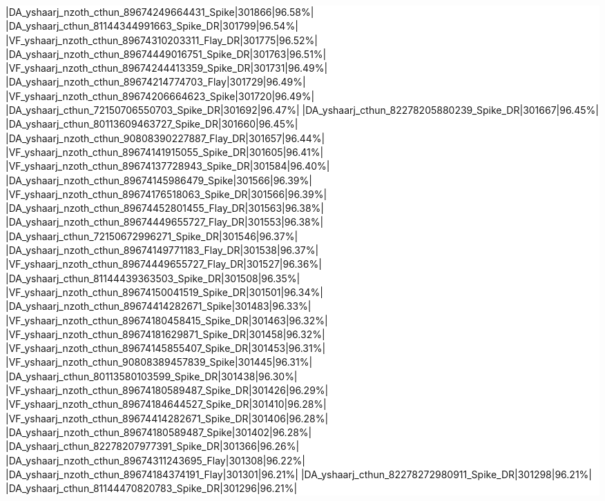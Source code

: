 |DA_yshaarj_nzoth_cthun_89674249664431_Spike|301866|96.58%|
|DA_yshaarj_cthun_81144344991663_Spike_DR|301799|96.54%|
|VF_yshaarj_nzoth_cthun_89674310203311_Flay_DR|301775|96.52%|
|DA_yshaarj_nzoth_cthun_89674449016751_Spike_DR|301763|96.51%|
|VF_yshaarj_nzoth_cthun_89674244413359_Spike_DR|301731|96.49%|
|DA_yshaarj_nzoth_cthun_89674214774703_Flay|301729|96.49%|
|VF_yshaarj_nzoth_cthun_89674206664623_Spike|301720|96.49%|
|DA_yshaarj_cthun_72150706550703_Spike_DR|301692|96.47%|
|DA_yshaarj_cthun_82278205880239_Spike_DR|301667|96.45%|
|DA_yshaarj_cthun_80113609463727_Spike_DR|301660|96.45%|
|DA_yshaarj_nzoth_cthun_90808390227887_Flay_DR|301657|96.44%|
|VF_yshaarj_nzoth_cthun_89674141915055_Spike_DR|301605|96.41%|
|VF_yshaarj_nzoth_cthun_89674137728943_Spike_DR|301584|96.40%|
|DA_yshaarj_nzoth_cthun_89674145986479_Spike|301566|96.39%|
|VF_yshaarj_nzoth_cthun_89674176518063_Spike_DR|301566|96.39%|
|DA_yshaarj_nzoth_cthun_89674452801455_Flay_DR|301563|96.38%|
|DA_yshaarj_nzoth_cthun_89674449655727_Flay_DR|301553|96.38%|
|DA_yshaarj_cthun_72150672996271_Spike_DR|301546|96.37%|
|DA_yshaarj_nzoth_cthun_89674149771183_Flay_DR|301538|96.37%|
|VF_yshaarj_nzoth_cthun_89674449655727_Flay_DR|301527|96.36%|
|DA_yshaarj_cthun_81144439363503_Spike_DR|301508|96.35%|
|VF_yshaarj_nzoth_cthun_89674150041519_Spike_DR|301501|96.34%|
|DA_yshaarj_nzoth_cthun_89674414282671_Spike|301483|96.33%|
|VF_yshaarj_nzoth_cthun_89674180458415_Spike_DR|301463|96.32%|
|VF_yshaarj_nzoth_cthun_89674181629871_Spike_DR|301458|96.32%|
|VF_yshaarj_nzoth_cthun_89674145855407_Spike_DR|301453|96.31%|
|VF_yshaarj_nzoth_cthun_90808389457839_Spike|301445|96.31%|
|DA_yshaarj_cthun_80113580103599_Spike_DR|301438|96.30%|
|VF_yshaarj_nzoth_cthun_89674180589487_Spike_DR|301426|96.29%|
|VF_yshaarj_nzoth_cthun_89674184644527_Spike_DR|301410|96.28%|
|VF_yshaarj_nzoth_cthun_89674414282671_Spike_DR|301406|96.28%|
|DA_yshaarj_nzoth_cthun_89674180589487_Spike|301402|96.28%|
|DA_yshaarj_cthun_82278207977391_Spike_DR|301366|96.26%|
|DA_yshaarj_nzoth_cthun_89674311243695_Flay|301308|96.22%|
|DA_yshaarj_nzoth_cthun_89674184374191_Flay|301301|96.21%|
|DA_yshaarj_cthun_82278272980911_Spike_DR|301298|96.21%|
|DA_yshaarj_cthun_81144470820783_Spike_DR|301296|96.21%|